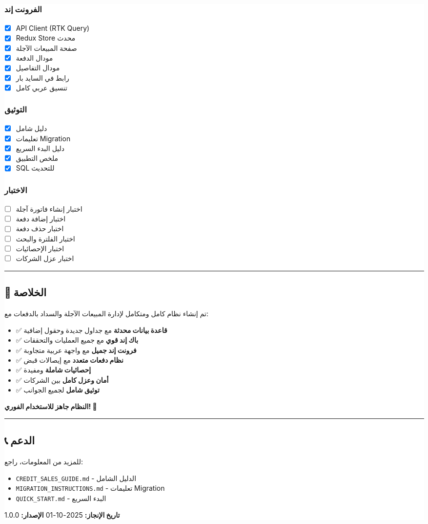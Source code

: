### الفرونت إند
- [x] API Client (RTK Query)
- [x] Redux Store محدث
- [x] صفحة المبيعات الآجلة
- [x] مودال الدفعة
- [x] مودال التفاصيل
- [x] رابط في السايد بار
- [x] تنسيق عربي كامل

### التوثيق
- [x] دليل شامل
- [x] تعليمات Migration
- [x] دليل البدء السريع
- [x] ملخص التطبيق
- [x] SQL للتحديث

### الاختبار
- [ ] اختبار إنشاء فاتورة آجلة
- [ ] اختبار إضافة دفعة
- [ ] اختبار حذف دفعة
- [ ] اختبار الفلترة والبحث
- [ ] اختبار الإحصائيات
- [ ] اختبار عزل الشركات

---

## 🎉 الخلاصة

تم إنشاء نظام كامل ومتكامل لإدارة المبيعات الآجلة والسداد بالدفعات مع:

- ✅ **قاعدة بيانات محدثة** مع جداول جديدة وحقول إضافية
- ✅ **باك إند قوي** مع جميع العمليات والتحققات
- ✅ **فرونت إند جميل** مع واجهة عربية متجاوبة
- ✅ **نظام دفعات متعدد** مع إيصالات قبض
- ✅ **إحصائيات شاملة** ومفيدة
- ✅ **أمان وعزل كامل** بين الشركات
- ✅ **توثيق شامل** لجميع الجوانب

**النظام جاهز للاستخدام الفوري! 🚀**

---

## 📞 الدعم

للمزيد من المعلومات، راجع:
- `CREDIT_SALES_GUIDE.md` - الدليل الشامل
- `MIGRATION_INSTRUCTIONS.md` - تعليمات Migration
- `QUICK_START.md` - البدء السريع

**تاريخ الإنجاز:** 2025-10-01
**الإصدار:** 1.0.0
